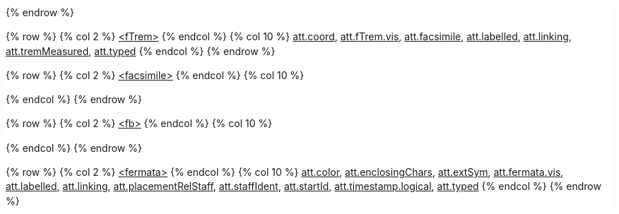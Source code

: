{% endrow %}

{% row %}
{% col 2 %}
[\<fTrem\>](https://music-encoding.org/guidelines/dev/elements/fTrem.html)
{% endcol %}
{% col 10 %}
[att.coord](https://music-encoding.org/guidelines/dev/attribute-classes/att.coord.html), [att.fTrem.vis](https://music-encoding.org/guidelines/dev/attribute-classes/att.fTrem.vis.html), [att.facsimile](https://music-encoding.org/guidelines/dev/attribute-classes/att.facsimile.html), [att.labelled](https://music-encoding.org/guidelines/dev/attribute-classes/att.labelled.html), [att.linking](https://music-encoding.org/guidelines/dev/attribute-classes/att.linking.html), [att.tremMeasured](https://music-encoding.org/guidelines/dev/attribute-classes/att.tremMeasured.html), [att.typed](https://music-encoding.org/guidelines/dev/attribute-classes/att.typed.html)
{% endcol %}
{% endrow %}

{% row %}
{% col 2 %}
[\<facsimile\>](https://music-encoding.org/guidelines/dev/elements/facsimile.html)
{% endcol %}
{% col 10 %}

{% endcol %}
{% endrow %}

{% row %}
{% col 2 %}
[\<fb\>](https://music-encoding.org/guidelines/dev/elements/fb.html)
{% endcol %}
{% col 10 %}

{% endcol %}
{% endrow %}

{% row %}
{% col 2 %}
[\<fermata\>](https://music-encoding.org/guidelines/dev/elements/fermata.html)
{% endcol %}
{% col 10 %}
[att.color](https://music-encoding.org/guidelines/dev/attribute-classes/att.color.html), [att.enclosingChars](https://music-encoding.org/guidelines/dev/attribute-classes/att.enclosingChars.html), [att.extSym](https://music-encoding.org/guidelines/dev/attribute-classes/att.extSym.html), [att.fermata.vis](https://music-encoding.org/guidelines/dev/attribute-classes/att.fermata.vis.html), [att.labelled](https://music-encoding.org/guidelines/dev/attribute-classes/att.labelled.html), [att.linking](https://music-encoding.org/guidelines/dev/attribute-classes/att.linking.html), [att.placementRelStaff](https://music-encoding.org/guidelines/dev/attribute-classes/att.placementRelStaff.html), [att.staffIdent](https://music-encoding.org/guidelines/dev/attribute-classes/att.staffIdent.html), [att.startId](https://music-encoding.org/guidelines/dev/attribute-classes/att.startId.html), [att.timestamp.logical](https://music-encoding.org/guidelines/dev/attribute-classes/att.timestamp.logical.html), [att.typed](https://music-encoding.org/guidelines/dev/attribute-classes/att.typed.html)
{% endcol %}
{% endrow %}
